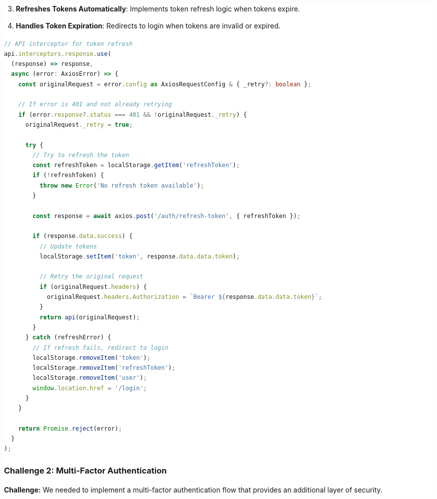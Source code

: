 3. **Refreshes Tokens Automatically**: Implements token refresh logic when tokens expire.

4. **Handles Token Expiration**: Redirects to login when tokens are invalid or expired.

```typescript
// API interceptor for token refresh
api.interceptors.response.use(
  (response) => response,
  async (error: AxiosError) => {
    const originalRequest = error.config as AxiosRequestConfig & { _retry?: boolean };
    
    // If error is 401 and not already retrying
    if (error.response?.status === 401 && !originalRequest._retry) {
      originalRequest._retry = true;
      
      try {
        // Try to refresh the token
        const refreshToken = localStorage.getItem('refreshToken');
        if (!refreshToken) {
          throw new Error('No refresh token available');
        }
        
        const response = await axios.post('/auth/refresh-token', { refreshToken });
        
        if (response.data.success) {
          // Update tokens
          localStorage.setItem('token', response.data.data.token);
          
          // Retry the original request
          if (originalRequest.headers) {
            originalRequest.headers.Authorization = `Bearer ${response.data.data.token}`;
          }
          return api(originalRequest);
        }
      } catch (refreshError) {
        // If refresh fails, redirect to login
        localStorage.removeItem('token');
        localStorage.removeItem('refreshToken');
        localStorage.removeItem('user');
        window.location.href = '/login';
      }
    }
    
    return Promise.reject(error);
  }
);
```

### Challenge 2: Multi-Factor Authentication

**Challenge:** We needed to implement a multi-factor authentication flow that provides an additional layer of security.
